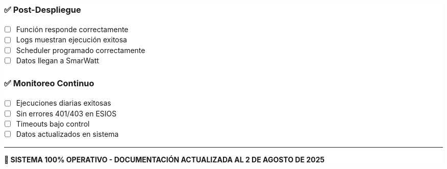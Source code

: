 ### ✅ **Post-Despliegue**

- [ ] Función responde correctamente
- [ ] Logs muestran ejecución exitosa
- [ ] Scheduler programado correctamente
- [ ] Datos llegan a SmarWatt

### ✅ **Monitoreo Continuo**

- [ ] Ejecuciones diarias exitosas
- [ ] Sin errores 401/403 en ESIOS
- [ ] Timeouts bajo control
- [ ] Datos actualizados en sistema

---

**🎯 SISTEMA 100% OPERATIVO - DOCUMENTACIÓN ACTUALIZADA AL 2 DE AGOSTO DE 2025**

